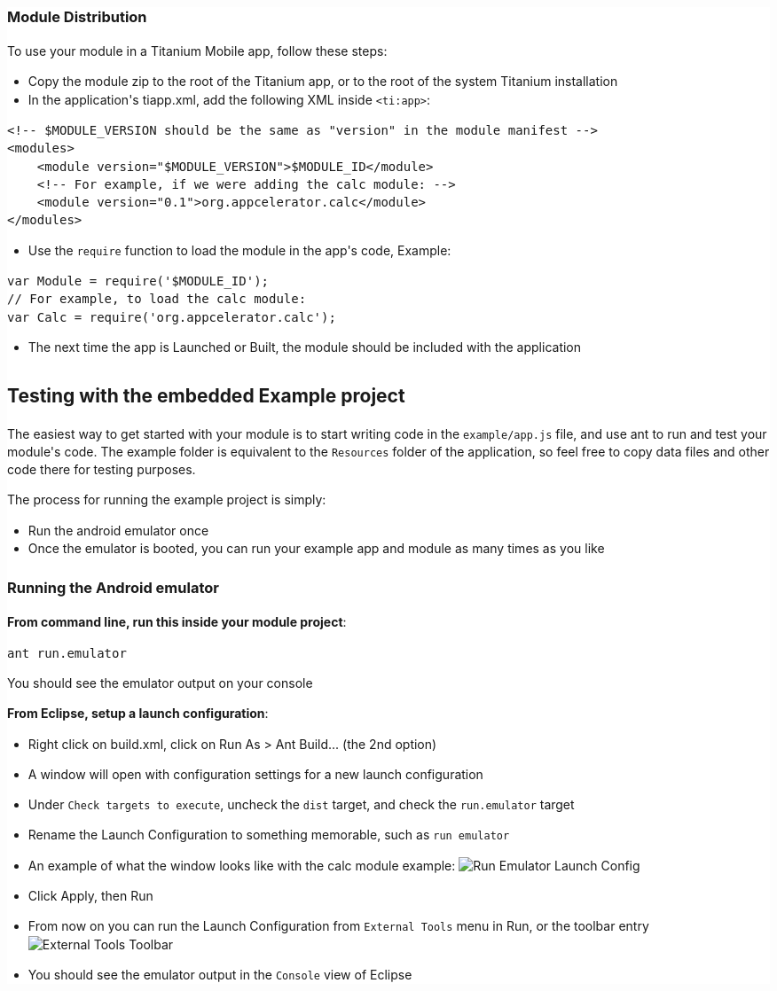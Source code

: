 ### Module Distribution
To use your module in a Titanium Mobile app, follow these steps:

- Copy the module zip to the root of the Titanium app, or to the root of the system Titanium installation
- In the application's tiapp.xml, add the following XML inside `<ti:app>`:
<pre>&lt;!-- $MODULE_VERSION should be the same as "version" in the module manifest --&gt;
&lt;modules&gt;
	&lt;module version="$MODULE_VERSION"&gt;$MODULE_ID&lt;/module&gt;
	&lt;!-- For example, if we were adding the calc module: --&gt;
	&lt;module version="0.1"&gt;org.appcelerator.calc&lt;/module&gt;
&lt;/modules&gt;</pre>

- Use the `require` function to load the module in the app's code, Example:
<pre>var Module = require('$MODULE_ID');
// For example, to load the calc module:
var Calc = require('org.appcelerator.calc');</pre>
- The next time the app is Launched or Built, the module should be included with the application

## Testing with the embedded Example project
The easiest way to get started with your module is to start writing code in the `example/app.js` file, and use ant to run and test your module's code. The example folder is equivalent to the `Resources` folder of the application, so feel free to copy data files and other code there for testing purposes.

The process for running the example project is simply:

- Run the android emulator once
- Once the emulator is booted, you can run your example app and module as many times as you like

### Running the Android emulator

**From command line, run this inside your module project**:
<pre>ant run.emulator</pre>

You should see the emulator output on your console

**From Eclipse, setup a launch configuration**:

- Right click on build.xml, click on Run As > Ant Build... (the 2nd option)
- A window will open with configuration settings for a new launch configuration
- Under `Check targets to execute`, uncheck the `dist` target, and check the `run.emulator` target
- Rename the Launch Configuration to something memorable, such as `run emulator`
- An example of what the window looks like with the calc module example:
![Run Emulator Launch Config](run_emulator_launch_config.jpg)

- Click Apply, then Run
- From now on you can run the Launch Configuration from `External Tools` menu in Run, or the toolbar entry
![External Tools Toolbar](external_tools_toolbar.jpg)

- You should see the emulator output in the `Console` view of Eclipse
